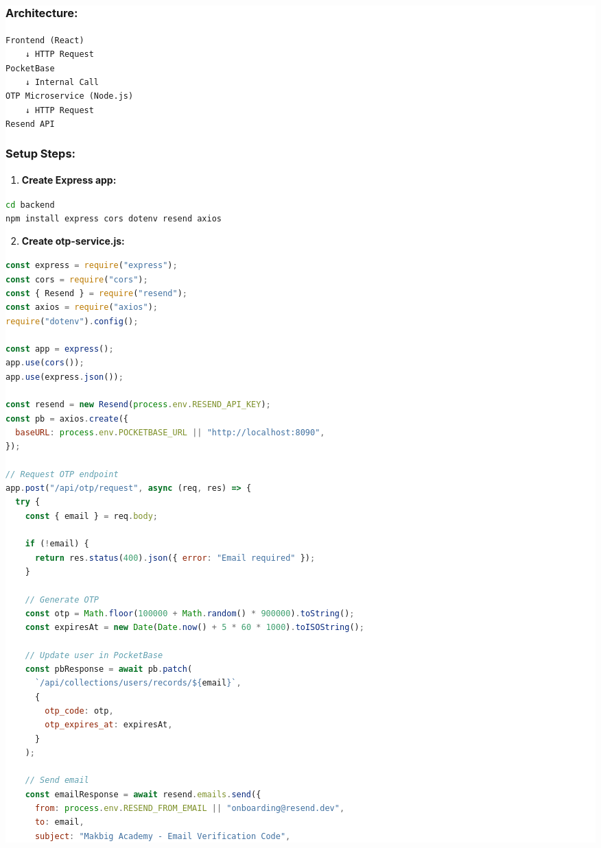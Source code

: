 ### Architecture:

```
Frontend (React)
    ↓ HTTP Request
PocketBase
    ↓ Internal Call
OTP Microservice (Node.js)
    ↓ HTTP Request
Resend API
```

### Setup Steps:

1. **Create Express app:**

```bash
cd backend
npm install express cors dotenv resend axios
```

2. **Create otp-service.js:**

```javascript
const express = require("express");
const cors = require("cors");
const { Resend } = require("resend");
const axios = require("axios");
require("dotenv").config();

const app = express();
app.use(cors());
app.use(express.json());

const resend = new Resend(process.env.RESEND_API_KEY);
const pb = axios.create({
  baseURL: process.env.POCKETBASE_URL || "http://localhost:8090",
});

// Request OTP endpoint
app.post("/api/otp/request", async (req, res) => {
  try {
    const { email } = req.body;

    if (!email) {
      return res.status(400).json({ error: "Email required" });
    }

    // Generate OTP
    const otp = Math.floor(100000 + Math.random() * 900000).toString();
    const expiresAt = new Date(Date.now() + 5 * 60 * 1000).toISOString();

    // Update user in PocketBase
    const pbResponse = await pb.patch(
      `/api/collections/users/records/${email}`,
      {
        otp_code: otp,
        otp_expires_at: expiresAt,
      }
    );

    // Send email
    const emailResponse = await resend.emails.send({
      from: process.env.RESEND_FROM_EMAIL || "onboarding@resend.dev",
      to: email,
      subject: "Makbig Academy - Email Verification Code",
```